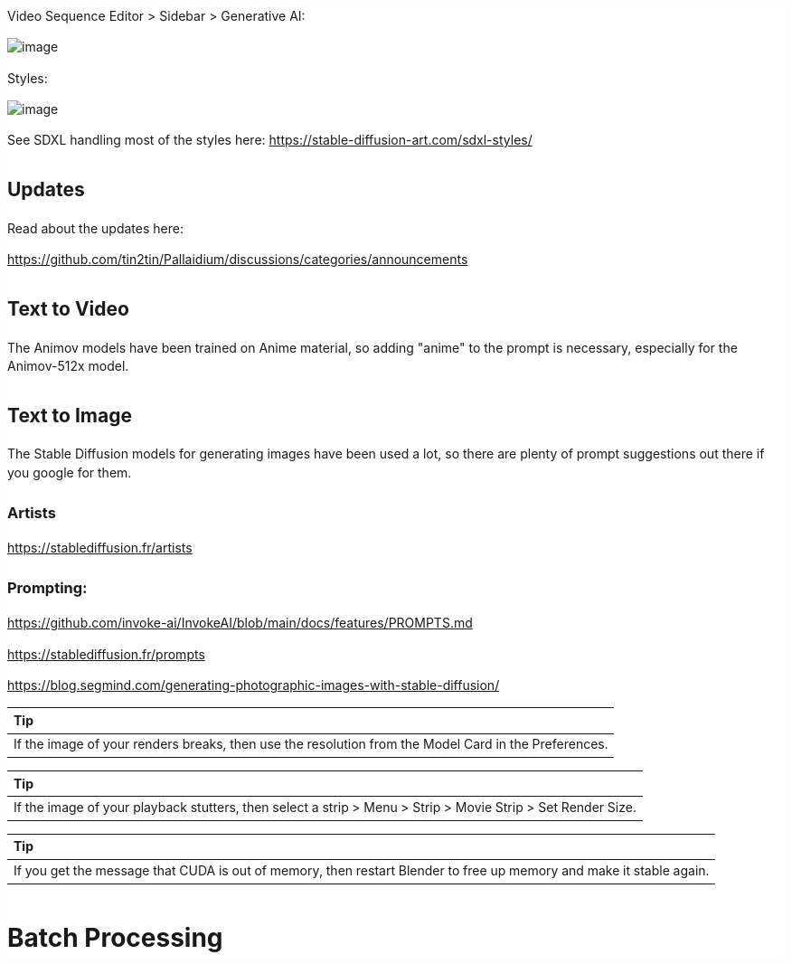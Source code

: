Video Sequence Editor > Sidebar > Generative AI:

![image](https://github.com/tin2tin/Pallaidium/assets/1322593/e3c1193d-5e0a-4ed2-acca-3f7a4413e4c1)

Styles:

![image](https://github.com/tin2tin/Generative_AI/assets/1322593/86807264-a377-4de1-875e-471aaa3011a7)

See SDXL handling most of the styles here: https://stable-diffusion-art.com/sdxl-styles/


## Updates

Read about the updates here: 

https://github.com/tin2tin/Pallaidium/discussions/categories/announcements


## Text to Video
The Animov models have been trained on Anime material, so adding "anime" to the prompt is necessary, especially for the Animov-512x model. 

## Text to Image
The Stable Diffusion models for generating images have been used a lot, so there are plenty of prompt suggestions out there if you google for them. 

### Artists
https://stablediffusion.fr/artists

### Prompting:
https://github.com/invoke-ai/InvokeAI/blob/main/docs/features/PROMPTS.md

https://stablediffusion.fr/prompts

https://blog.segmind.com/generating-photographic-images-with-stable-diffusion/


Tip           |
:------------- |
If the image of your renders breaks, then use the resolution from the Model Card in the Preferences.     |

Tip           |
:------------- |
If the image of your playback stutters, then select a strip > Menu > Strip > Movie Strip > Set Render Size.     |

Tip           |
:------------- |
If you get the message that CUDA is out of memory, then restart Blender to free up memory and make it stable again.     |


# Batch Processing
